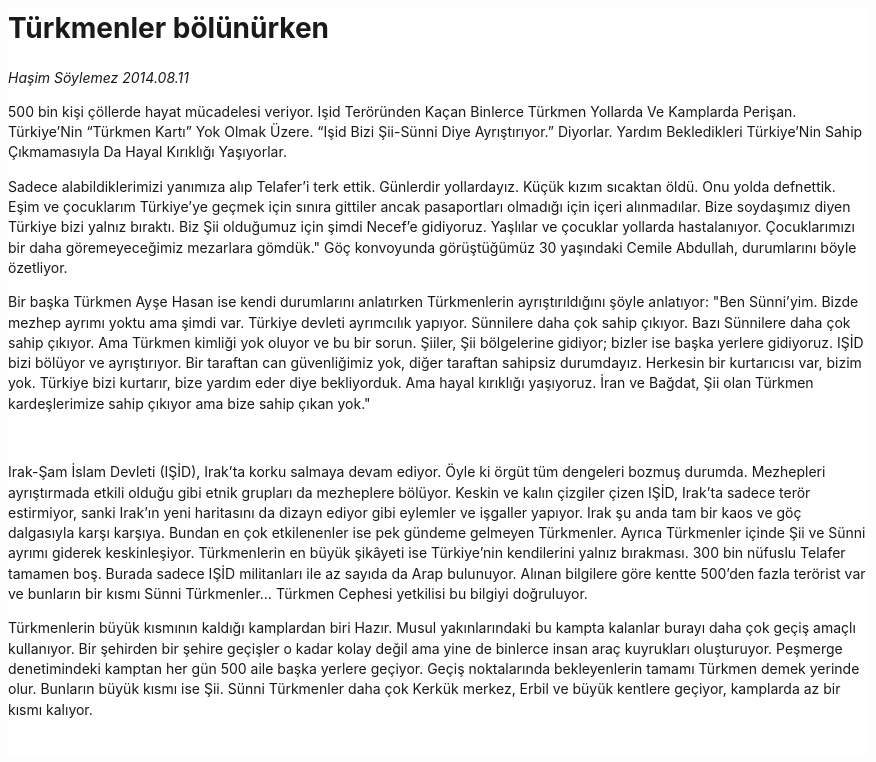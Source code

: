 # Türkmenler bölünürken

*Haşim Söylemez 2014.08.11*

<div class="news-detail-text-todays">
 <div>
 </div>
 <div>
 </div>
 <div id="newsSpot">
  <font class="detail-spot">
   500 bin kişi çöllerde hayat mücadelesi veriyor. Işid Teröründen Kaçan Binlerce Türkmen Yollarda Ve Kamplarda Perişan. Türkiye’Nin “Türkmen Kartı” Yok Olmak Üzere. “Işid Bizi Şii-Sünni Diye Ayrıştırıyor.” Diyorlar. Yardım Bekledikleri Türkiye’Nin Sahip Çıkmamasıyla Da Hayal Kırıklığı Yaşıyorlar.
  </font>
 </div>
 <div id="newsText">
  <font class="detail-text">
   <p dir="LTR">
    Sadece alabildiklerimizi yanımıza alıp Telafer’i terk ettik. Günlerdir yollardayız. Küçük kızım sıcaktan öldü. Onu yolda defnettik. Eşim ve çocuklarım Türkiye’ye geçmek için sınıra gittiler ancak pasaportları olmadığı için içeri alınmadılar. Bize soydaşımız diyen Türkiye bizi yalnız bıraktı. Biz Şii olduğumuz için şimdi Necef’e gidiyoruz. Yaşlılar ve çocuklar yollarda hastalanıyor. Çocuklarımızı bir daha göremeyeceğimiz mezarlara gömdük." Göç konvoyunda görüştüğümüz 30 yaşındaki Cemile Abdullah, durumlarını böyle özetliyor.
   </p>
   <p dir="LTR">
    Bir başka Türkmen Ayşe Hasan ise kendi durumlarını anlatırken Türkmenlerin ayrıştırıldığını şöyle anlatıyor: "Ben Sünni’yim. Bizde mezhep ayrımı yoktu ama şimdi var. Türkiye devleti ayrımcılık yapıyor. Sünnilere daha çok sahip çıkıyor. Bazı Sünnilere daha çok sahip çıkıyor. Ama Türkmen kimliği yok oluyor ve bu bir sorun. Şiiler, Şii bölgelerine gidiyor; bizler ise başka yerlere gidiyoruz. IŞİD bizi bölüyor ve ayrıştırıyor. Bir taraftan can güvenliğimiz yok, diğer taraftan sahipsiz durumdayız. Herkesin bir kurtarıcısı var, bizim yok. Türkiye bizi kurtarır, bize yardım eder diye bekliyorduk. Ama hayal kırıklığı yaşıyoruz. İran ve Bağdat, Şii olan Türkmen kardeşlerimize sahip çıkıyor ama bize sahip çıkan yok."
   </p>
   <p dir="LTR">
    <img alt="" height="291" src="http://web.archive.org/web/20141019093401im_/http://medya.aksiyon.com.tr/aksiyon/2014/08/11/turkmenler2.jpg"/>
   </p>
   <p dir="LTR">
    Irak-Şam İslam Devleti (IŞİD), Irak’ta korku salmaya devam ediyor. Öyle ki örgüt tüm dengeleri bozmuş durumda. Mezhepleri ayrıştırmada etkili olduğu gibi etnik grupları da mezheplere bölüyor. Keskin ve kalın çizgiler çizen IŞİD, Irak’ta sadece terör estirmiyor, sanki Irak’ın yeni haritasını da dizayn ediyor gibi eylemler ve işgaller yapıyor. Irak şu anda tam bir kaos ve göç dalgasıyla karşı karşıya. Bundan en çok etkilenenler ise pek gündeme gelmeyen Türkmenler. Ayrıca Türkmenler içinde Şii ve Sünni ayrımı giderek keskinleşiyor. Türkmenlerin en büyük şikâyeti ise Türkiye’nin kendilerini yalnız bırakması. 300 bin nüfuslu Telafer tamamen boş. Burada sadece IŞİD militanları ile az sayıda da Arap bulunuyor. Alınan bilgilere göre kentte 500’den fazla terörist var ve bunların bir kısmı Sünni Türkmenler… Türkmen Cephesi yetkilisi bu bilgiyi doğruluyor.
   </p>
   <p dir="LTR">
    Türkmenlerin büyük kısmının kaldığı kamplardan biri Hazır. Musul yakınlarındaki bu kampta kalanlar burayı daha çok geçiş amaçlı kullanıyor. Bir şehirden bir şehire geçişler o kadar kolay değil ama yine de binlerce insan araç kuyrukları oluşturuyor. Peşmerge denetimindeki kamptan her gün 500 aile başka yerlere geçiyor. Geçiş noktalarında bekleyenlerin tamamı Türkmen demek yerinde olur. Bunların büyük kısmı ise Şii. Sünni Türkmenler daha çok Kerkük merkez, Erbil ve büyük kentlere geçiyor, kamplarda az bir kısmı kalıyor.
   </p>
   <p dir="LTR">
    <img alt="" height="533" src="http://web.archive.org/web/20141019093401im_/http://medya.aksiyon.com.tr/aksiyon/2014/08/11/turkmenler3.jpg"/>
   </p>
   <p dir="LTR">